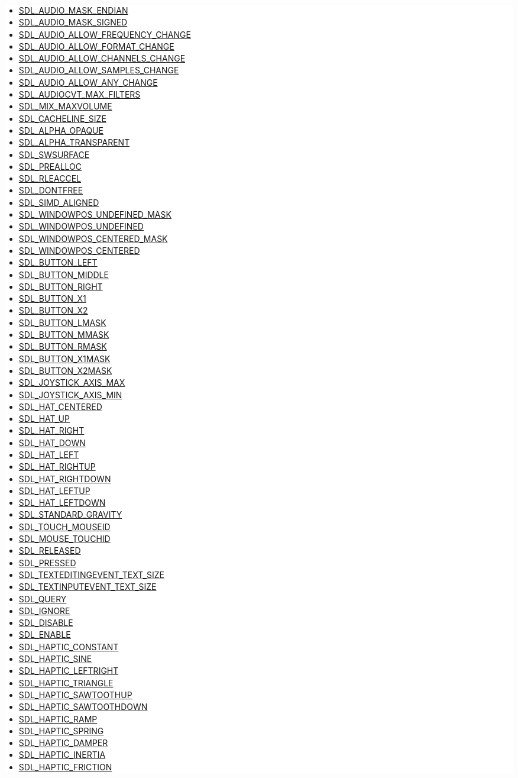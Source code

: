 * [SDL_AUDIO_MASK_ENDIAN](#sdl_audio_mask_endian)
* [SDL_AUDIO_MASK_SIGNED](#sdl_audio_mask_signed)
* [SDL_AUDIO_ALLOW_FREQUENCY_CHANGE](#sdl_audio_allow_frequency_change)
* [SDL_AUDIO_ALLOW_FORMAT_CHANGE](#sdl_audio_allow_format_change)
* [SDL_AUDIO_ALLOW_CHANNELS_CHANGE](#sdl_audio_allow_channels_change)
* [SDL_AUDIO_ALLOW_SAMPLES_CHANGE](#sdl_audio_allow_samples_change)
* [SDL_AUDIO_ALLOW_ANY_CHANGE](#sdl_audio_allow_any_change)
* [SDL_AUDIOCVT_MAX_FILTERS](#sdl_audiocvt_max_filters)
* [SDL_MIX_MAXVOLUME](#sdl_mix_maxvolume)
* [SDL_CACHELINE_SIZE](#sdl_cacheline_size)
* [SDL_ALPHA_OPAQUE](#sdl_alpha_opaque)
* [SDL_ALPHA_TRANSPARENT](#sdl_alpha_transparent)
* [SDL_SWSURFACE](#sdl_swsurface)
* [SDL_PREALLOC](#sdl_prealloc)
* [SDL_RLEACCEL](#sdl_rleaccel)
* [SDL_DONTFREE](#sdl_dontfree)
* [SDL_SIMD_ALIGNED](#sdl_simd_aligned)
* [SDL_WINDOWPOS_UNDEFINED_MASK](#sdl_windowpos_undefined_mask)
* [SDL_WINDOWPOS_UNDEFINED](#sdl_windowpos_undefined)
* [SDL_WINDOWPOS_CENTERED_MASK](#sdl_windowpos_centered_mask)
* [SDL_WINDOWPOS_CENTERED](#sdl_windowpos_centered)
* [SDL_BUTTON_LEFT](#sdl_button_left)
* [SDL_BUTTON_MIDDLE](#sdl_button_middle)
* [SDL_BUTTON_RIGHT](#sdl_button_right)
* [SDL_BUTTON_X1](#sdl_button_x1)
* [SDL_BUTTON_X2](#sdl_button_x2)
* [SDL_BUTTON_LMASK](#sdl_button_lmask)
* [SDL_BUTTON_MMASK](#sdl_button_mmask)
* [SDL_BUTTON_RMASK](#sdl_button_rmask)
* [SDL_BUTTON_X1MASK](#sdl_button_x1mask)
* [SDL_BUTTON_X2MASK](#sdl_button_x2mask)
* [SDL_JOYSTICK_AXIS_MAX](#sdl_joystick_axis_max)
* [SDL_JOYSTICK_AXIS_MIN](#sdl_joystick_axis_min)
* [SDL_HAT_CENTERED](#sdl_hat_centered)
* [SDL_HAT_UP](#sdl_hat_up)
* [SDL_HAT_RIGHT](#sdl_hat_right)
* [SDL_HAT_DOWN](#sdl_hat_down)
* [SDL_HAT_LEFT](#sdl_hat_left)
* [SDL_HAT_RIGHTUP](#sdl_hat_rightup)
* [SDL_HAT_RIGHTDOWN](#sdl_hat_rightdown)
* [SDL_HAT_LEFTUP](#sdl_hat_leftup)
* [SDL_HAT_LEFTDOWN](#sdl_hat_leftdown)
* [SDL_STANDARD_GRAVITY](#sdl_standard_gravity)
* [SDL_TOUCH_MOUSEID](#sdl_touch_mouseid)
* [SDL_MOUSE_TOUCHID](#sdl_mouse_touchid)
* [SDL_RELEASED](#sdl_released)
* [SDL_PRESSED](#sdl_pressed)
* [SDL_TEXTEDITINGEVENT_TEXT_SIZE](#sdl_texteditingevent_text_size)
* [SDL_TEXTINPUTEVENT_TEXT_SIZE](#sdl_textinputevent_text_size)
* [SDL_QUERY](#sdl_query)
* [SDL_IGNORE](#sdl_ignore)
* [SDL_DISABLE](#sdl_disable)
* [SDL_ENABLE](#sdl_enable)
* [SDL_HAPTIC_CONSTANT](#sdl_haptic_constant)
* [SDL_HAPTIC_SINE](#sdl_haptic_sine)
* [SDL_HAPTIC_LEFTRIGHT](#sdl_haptic_leftright)
* [SDL_HAPTIC_TRIANGLE](#sdl_haptic_triangle)
* [SDL_HAPTIC_SAWTOOTHUP](#sdl_haptic_sawtoothup)
* [SDL_HAPTIC_SAWTOOTHDOWN](#sdl_haptic_sawtoothdown)
* [SDL_HAPTIC_RAMP](#sdl_haptic_ramp)
* [SDL_HAPTIC_SPRING](#sdl_haptic_spring)
* [SDL_HAPTIC_DAMPER](#sdl_haptic_damper)
* [SDL_HAPTIC_INERTIA](#sdl_haptic_inertia)
* [SDL_HAPTIC_FRICTION](#sdl_haptic_friction)